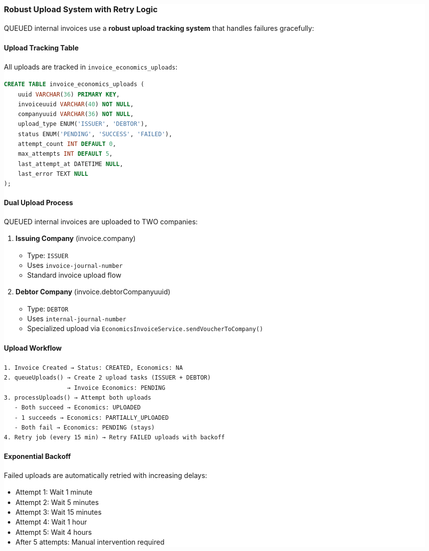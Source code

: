 ### Robust Upload System with Retry Logic

QUEUED internal invoices use a **robust upload tracking system** that handles failures gracefully:

#### Upload Tracking Table

All uploads are tracked in `invoice_economics_uploads`:
```sql
CREATE TABLE invoice_economics_uploads (
    uuid VARCHAR(36) PRIMARY KEY,
    invoiceuuid VARCHAR(40) NOT NULL,
    companyuuid VARCHAR(36) NOT NULL,
    upload_type ENUM('ISSUER', 'DEBTOR'),
    status ENUM('PENDING', 'SUCCESS', 'FAILED'),
    attempt_count INT DEFAULT 0,
    max_attempts INT DEFAULT 5,
    last_attempt_at DATETIME NULL,
    last_error TEXT NULL
);
```

#### Dual Upload Process

QUEUED internal invoices are uploaded to TWO companies:

1. **Issuing Company** (invoice.company)
   - Type: `ISSUER`
   - Uses `invoice-journal-number`
   - Standard invoice upload flow

2. **Debtor Company** (invoice.debtorCompanyuuid)
   - Type: `DEBTOR`
   - Uses `internal-journal-number`
   - Specialized upload via `EconomicsInvoiceService.sendVoucherToCompany()`

#### Upload Workflow

```
1. Invoice Created → Status: CREATED, Economics: NA
2. queueUploads() → Create 2 upload tasks (ISSUER + DEBTOR)
                  → Invoice Economics: PENDING
3. processUploads() → Attempt both uploads
   - Both succeed → Economics: UPLOADED
   - 1 succeeds → Economics: PARTIALLY_UPLOADED
   - Both fail → Economics: PENDING (stays)
4. Retry job (every 15 min) → Retry FAILED uploads with backoff
```

#### Exponential Backoff

Failed uploads are automatically retried with increasing delays:
- Attempt 1: Wait 1 minute
- Attempt 2: Wait 5 minutes
- Attempt 3: Wait 15 minutes
- Attempt 4: Wait 1 hour
- Attempt 5: Wait 4 hours
- After 5 attempts: Manual intervention required
